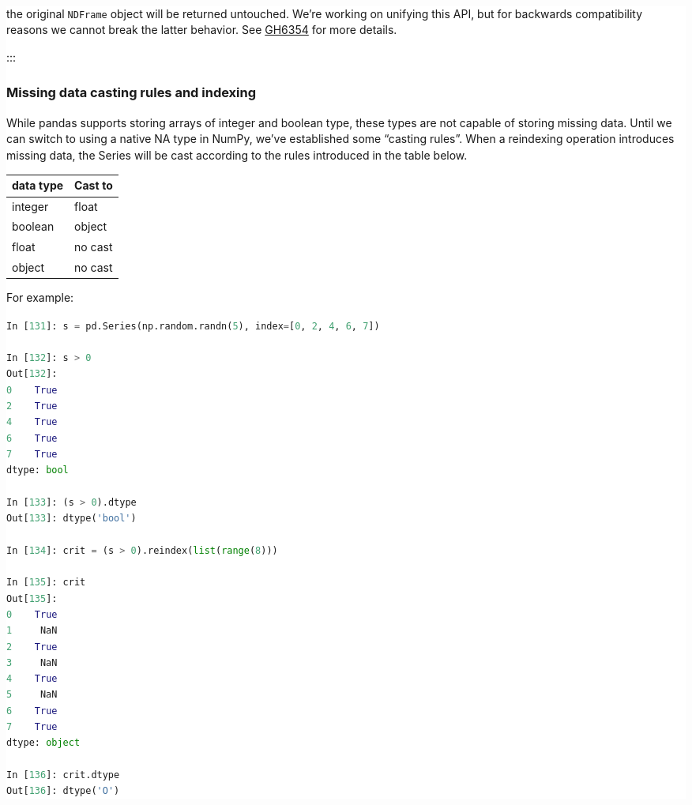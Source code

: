the original ``NDFrame`` object will be returned untouched. We’re working on
unifying this API, but for backwards compatibility reasons we cannot break
the latter behavior. See [GH6354](https://github.com/pandas-dev/pandas/issues/6354) for more details.

:::

### Missing data casting rules and indexing

While pandas supports storing arrays of integer and boolean type, these types
are not capable of storing missing data. Until we can switch to using a native
NA type in NumPy, we’ve established some “casting rules”. When a reindexing
operation introduces missing data, the Series will be cast according to the
rules introduced in the table below.

data type | Cast to
---|---
integer | float
boolean | object
float | no cast
object | no cast

For example:

``` python
In [131]: s = pd.Series(np.random.randn(5), index=[0, 2, 4, 6, 7])

In [132]: s > 0
Out[132]: 
0    True
2    True
4    True
6    True
7    True
dtype: bool

In [133]: (s > 0).dtype
Out[133]: dtype('bool')

In [134]: crit = (s > 0).reindex(list(range(8)))

In [135]: crit
Out[135]: 
0    True
1     NaN
2    True
3     NaN
4    True
5     NaN
6    True
7    True
dtype: object

In [136]: crit.dtype
Out[136]: dtype('O')
```
